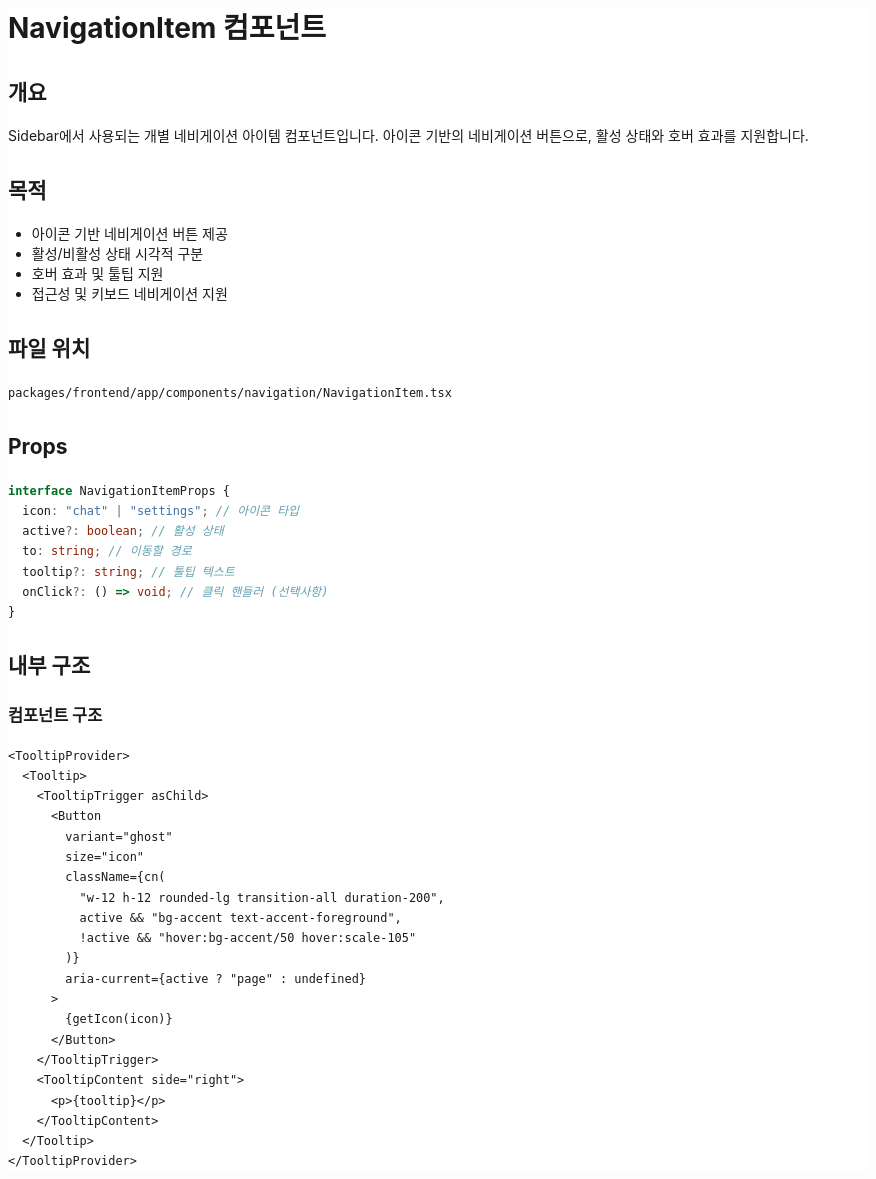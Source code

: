 # NavigationItem 컴포넌트

## 개요

Sidebar에서 사용되는 개별 네비게이션 아이템 컴포넌트입니다. 아이콘 기반의 네비게이션 버튼으로, 활성 상태와 호버 효과를 지원합니다.

## 목적

- 아이콘 기반 네비게이션 버튼 제공
- 활성/비활성 상태 시각적 구분
- 호버 효과 및 툴팁 지원
- 접근성 및 키보드 네비게이션 지원

## 파일 위치

`packages/frontend/app/components/navigation/NavigationItem.tsx`

## Props

```typescript
interface NavigationItemProps {
  icon: "chat" | "settings"; // 아이콘 타입
  active?: boolean; // 활성 상태
  to: string; // 이동할 경로
  tooltip?: string; // 툴팁 텍스트
  onClick?: () => void; // 클릭 핸들러 (선택사항)
}
```

## 내부 구조

### 컴포넌트 구조

```tsx
<TooltipProvider>
  <Tooltip>
    <TooltipTrigger asChild>
      <Button
        variant="ghost"
        size="icon"
        className={cn(
          "w-12 h-12 rounded-lg transition-all duration-200",
          active && "bg-accent text-accent-foreground",
          !active && "hover:bg-accent/50 hover:scale-105"
        )}
        aria-current={active ? "page" : undefined}
      >
        {getIcon(icon)}
      </Button>
    </TooltipTrigger>
    <TooltipContent side="right">
      <p>{tooltip}</p>
    </TooltipContent>
  </Tooltip>
</TooltipProvider>
```
